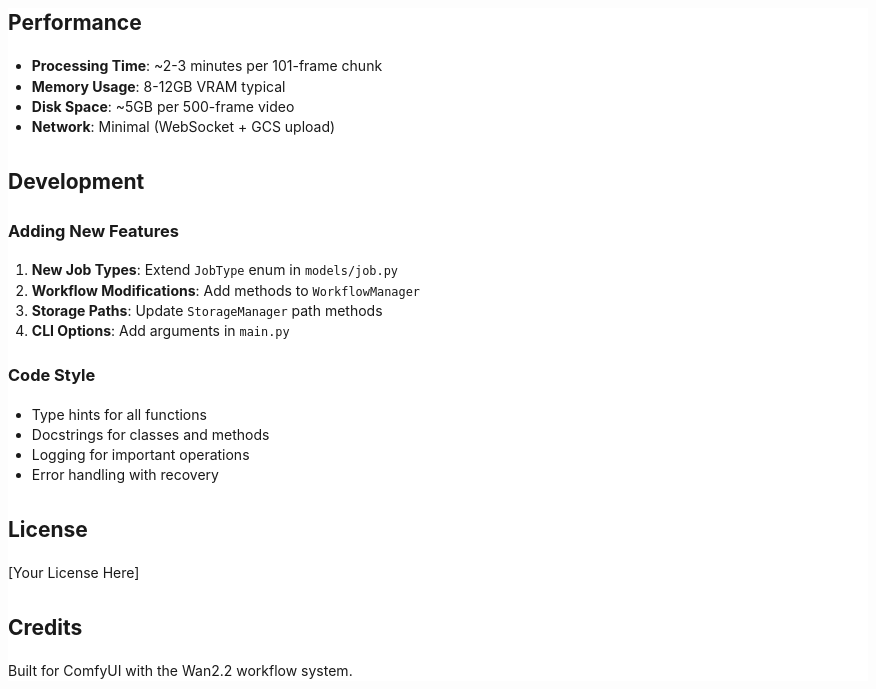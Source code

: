 ## Performance

- **Processing Time**: ~2-3 minutes per 101-frame chunk
- **Memory Usage**: 8-12GB VRAM typical
- **Disk Space**: ~5GB per 500-frame video
- **Network**: Minimal (WebSocket + GCS upload)

## Development

### Adding New Features

1. **New Job Types**: Extend `JobType` enum in `models/job.py`
2. **Workflow Modifications**: Add methods to `WorkflowManager`
3. **Storage Paths**: Update `StorageManager` path methods
4. **CLI Options**: Add arguments in `main.py`

### Code Style

- Type hints for all functions
- Docstrings for classes and methods
- Logging for important operations
- Error handling with recovery

## License

[Your License Here]

## Credits

Built for ComfyUI with the Wan2.2 workflow system.